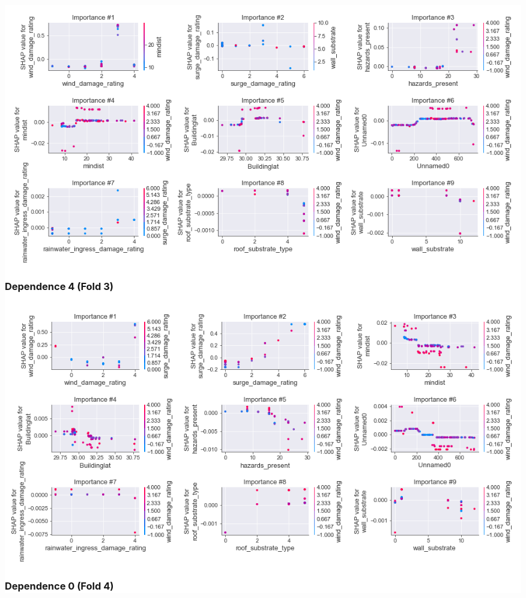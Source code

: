 ![SHAP Dependence from fold 3](learner_fold_2_shap_dependence_class_3.png)
### Dependence 4 (Fold 3)
![SHAP Dependence from fold 3](learner_fold_2_shap_dependence_class_4.png)
### Dependence 0 (Fold 4)